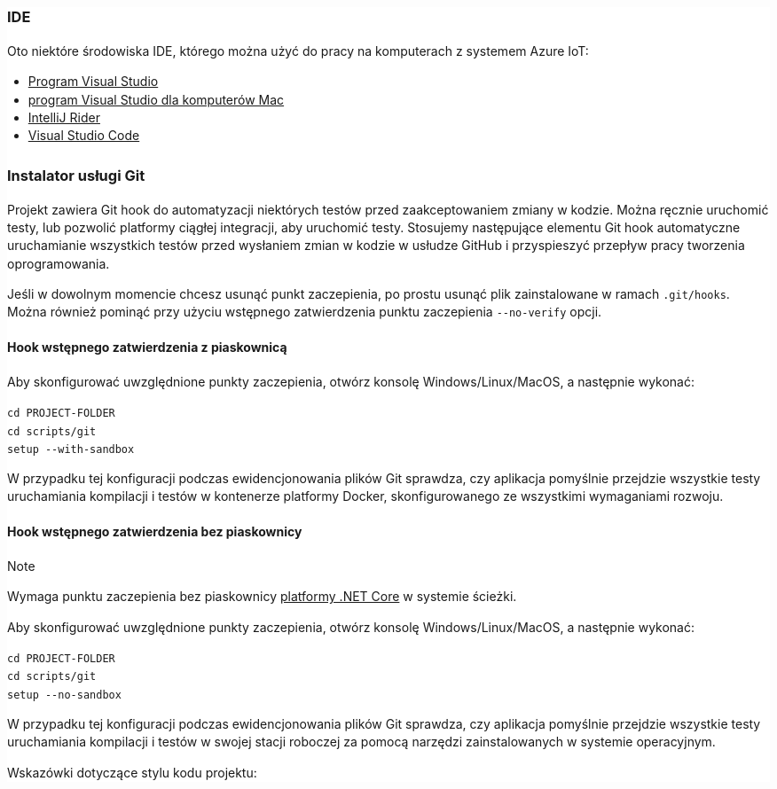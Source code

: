 ### <a name="ide"></a>IDE

Oto niektóre środowiska IDE, którego można użyć do pracy na komputerach z systemem Azure IoT:

- [Program Visual Studio](https://www.visualstudio.com)
- [program Visual Studio dla komputerów Mac](https://www.visualstudio.com/vs/visual-studio-mac)
- [IntelliJ Rider](https://www.jetbrains.com/rider)
- [Visual Studio Code](https://code.visualstudio.com)

### <a name="git-setup"></a>Instalator usługi Git

Projekt zawiera Git hook do automatyzacji niektórych testów przed zaakceptowaniem zmiany w kodzie. Można ręcznie uruchomić testy, lub pozwolić platformy ciągłej integracji, aby uruchomić testy. Stosujemy następujące elementu Git hook automatyczne uruchamianie wszystkich testów przed wysłaniem zmian w kodzie w usłudze GitHub i przyspieszyć przepływ pracy tworzenia oprogramowania.

Jeśli w dowolnym momencie chcesz usunąć punkt zaczepienia, po prostu usunąć plik zainstalowane w ramach `.git/hooks`. Można również pominąć przy użyciu wstępnego zatwierdzenia punktu zaczepienia `--no-verify` opcji.

#### <a name="pre-commit-hook-with-sandbox"></a>Hook wstępnego zatwierdzenia z piaskownicą

Aby skonfigurować uwzględnione punkty zaczepienia, otwórz konsolę Windows/Linux/MacOS, a następnie wykonać:

```
cd PROJECT-FOLDER
cd scripts/git
setup --with-sandbox
```

W przypadku tej konfiguracji podczas ewidencjonowania plików Git sprawdza, czy aplikacja pomyślnie przejdzie wszystkie testy uruchamiania kompilacji i testów w kontenerze platformy Docker, skonfigurowanego ze wszystkimi wymaganiami rozwoju.

#### <a name="pre-commit-hook-without-sandbox"></a>Hook wstępnego zatwierdzenia bez piaskownicy

> [!NOTE] 
> Wymaga punktu zaczepienia bez piaskownicy [platformy .NET Core](https://dotnet.github.io) w systemie ścieżki.

Aby skonfigurować uwzględnione punkty zaczepienia, otwórz konsolę Windows/Linux/MacOS, a następnie wykonać:

```
cd PROJECT-FOLDER
cd scripts/git
setup --no-sandbox
```
W przypadku tej konfiguracji podczas ewidencjonowania plików Git sprawdza, czy aplikacja pomyślnie przejdzie wszystkie testy uruchamiania kompilacji i testów w swojej stacji roboczej za pomocą narzędzi zainstalowanych w systemie operacyjnym.

Wskazówki dotyczące stylu kodu projektu:
